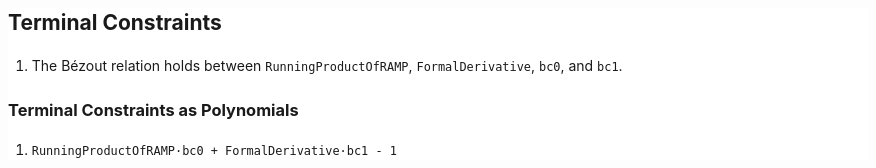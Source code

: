 ## Terminal Constraints

1. The Bézout relation holds between `RunningProductOfRAMP`, `FormalDerivative`, `bc0`, and `bc1`.

### Terminal Constraints as Polynomials

1. `RunningProductOfRAMP·bc0 + FormalDerivative·bc1 - 1`
